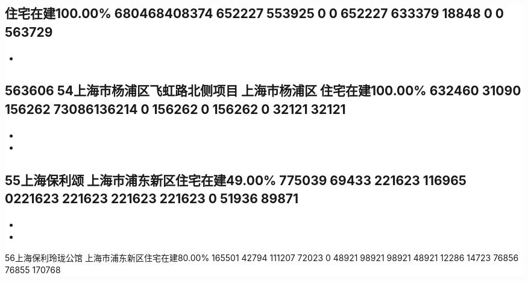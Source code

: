 住宅在建100.00%
680468408374
652227
553925
0
0
652227
633379
18848
0
0
563729
-
-
563606
54上海市杨浦区飞虹路北侧项目
上海市杨浦区
住宅在建100.00%
632460
31090
156262
73086136214
0
156262
0
156262
0
32121
32121
-
-
-
55上海保利颂
上海市浦东新区住宅在建49.00%
775039
69433
221623
116965
0221623
221623
221623
221623
0
51936
89871
-
-
-
56上海保利玲珑公馆
上海市浦东新区住宅在建80.00%
165501
42794
111207
72023
0
48921
98921
98921
48921
12286
14723
76856
76855
170768